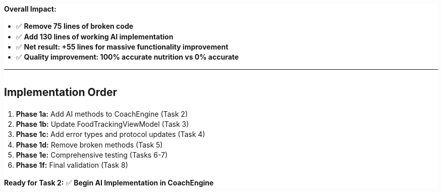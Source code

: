 **Overall Impact:**
- ✅ **Remove 75 lines of broken code**
- ✅ **Add 130 lines of working AI implementation**  
- ✅ **Net result: +55 lines for massive functionality improvement**
- ✅ **Quality improvement: 100% accurate nutrition vs 0% accurate**

---

## Implementation Order

1. **Phase 1a:** Add AI methods to CoachEngine (Task 2)
2. **Phase 1b:** Update FoodTrackingViewModel (Task 3)  
3. **Phase 1c:** Add error types and protocol updates (Task 4)
4. **Phase 1d:** Remove broken methods (Task 5)
5. **Phase 1e:** Comprehensive testing (Tasks 6-7)
6. **Phase 1f:** Final validation (Task 8)

**Ready for Task 2:** ✅ **Begin AI Implementation in CoachEngine** 